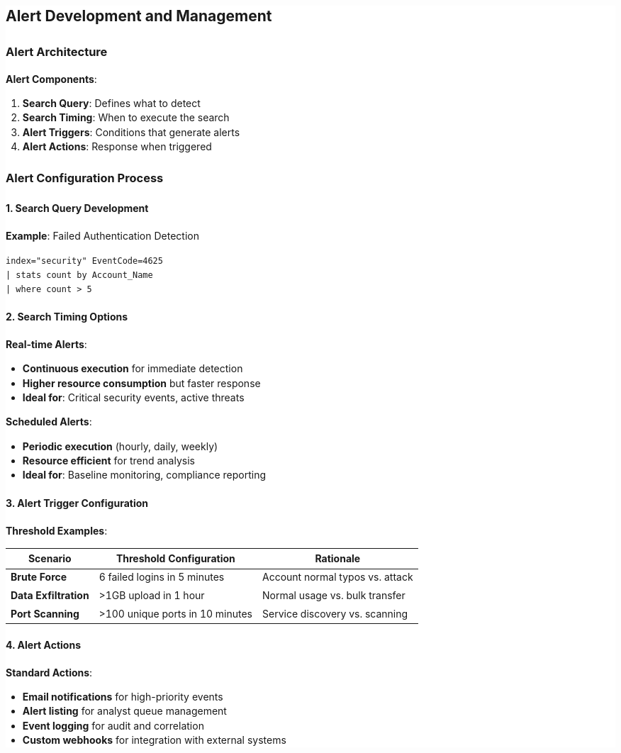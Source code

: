 
## Alert Development and Management

### Alert Architecture

**Alert Components**:
1. **Search Query**: Defines what to detect
2. **Search Timing**: When to execute the search
3. **Alert Triggers**: Conditions that generate alerts
4. **Alert Actions**: Response when triggered

### Alert Configuration Process

#### 1. Search Query Development

**Example**: Failed Authentication Detection
```spl
index="security" EventCode=4625 
| stats count by Account_Name 
| where count > 5
```

#### 2. Search Timing Options

**Real-time Alerts**:
- **Continuous execution** for immediate detection
- **Higher resource consumption** but faster response
- **Ideal for**: Critical security events, active threats

**Scheduled Alerts**:
- **Periodic execution** (hourly, daily, weekly)
- **Resource efficient** for trend analysis
- **Ideal for**: Baseline monitoring, compliance reporting

#### 3. Alert Trigger Configuration

**Threshold Examples**:

| Scenario | Threshold Configuration | Rationale |
|----------|------------------------|-----------|
| **Brute Force** | 6 failed logins in 5 minutes | Account normal typos vs. attack |
| **Data Exfiltration** | >1GB upload in 1 hour | Normal usage vs. bulk transfer |
| **Port Scanning** | >100 unique ports in 10 minutes | Service discovery vs. scanning |

#### 4. Alert Actions

**Standard Actions**:
- **Email notifications** for high-priority events
- **Alert listing** for analyst queue management
- **Event logging** for audit and correlation
- **Custom webhooks** for integration with external systems
